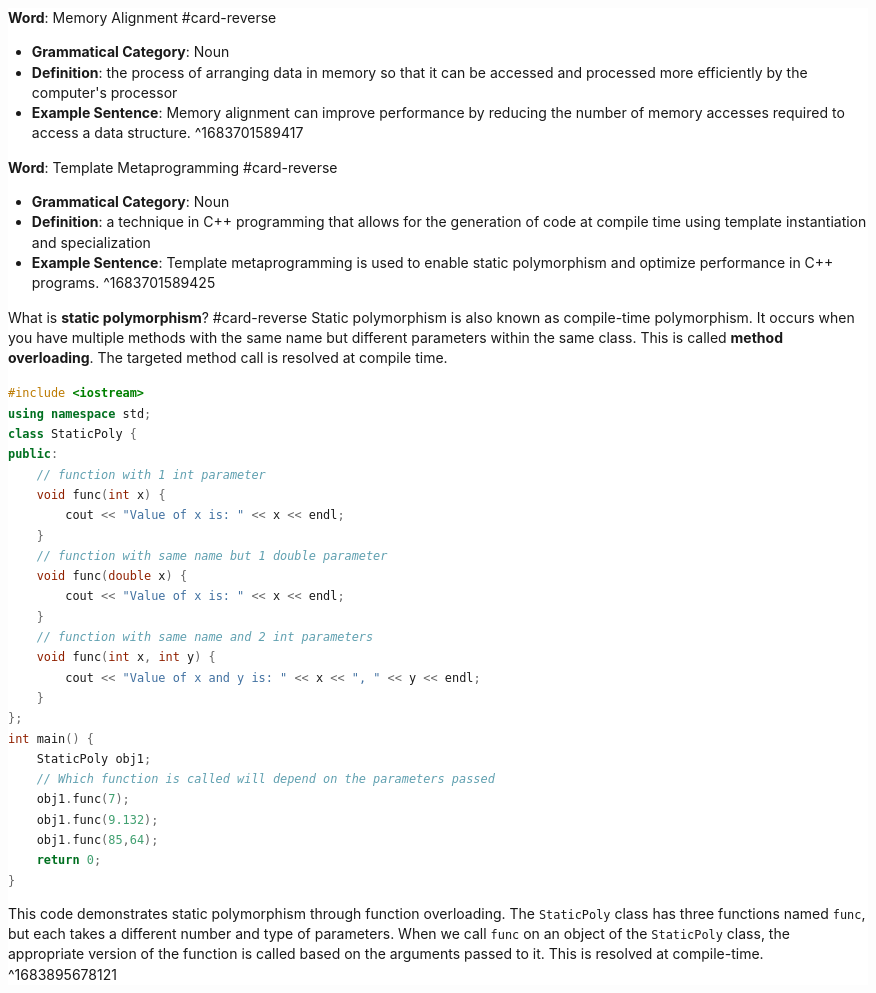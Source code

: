 
**Word**: Memory Alignment #card-reverse 
- **Grammatical Category**: Noun
- **Definition**: the process of arranging data in memory so that it can be accessed and processed more efficiently by the computer's processor
- **Example Sentence**: <span class="spoiler">Memory alignment</span> can improve performance by reducing the number of memory accesses required to access a data structure.
^1683701589417


**Word**: Template Metaprogramming #card-reverse 
- **Grammatical Category**: Noun
- **Definition**: a technique in C++ programming that allows for the generation of code at compile time using template instantiation and specialization
- **Example Sentence**: <span class="spoiler">Template metaprogramming</span> is used to enable static polymorphism and optimize performance in C++ programs.
^1683701589425

What is **static polymorphism**? #card-reverse 
<span class="spoiler">Static polymorphism</span> is also known as <span class="spoiler">compile-time polymorphism</span>. It occurs when you have multiple methods with the same name but different parameters within the same class. This is called <span class="spoiler">**method overloading**</span>. The targeted method call is resolved at compile time.
```cpp
#include <iostream>
using namespace std;
class StaticPoly {
public:
    // function with 1 int parameter
    void func(int x) {
        cout << "Value of x is: " << x << endl;
    }
    // function with same name but 1 double parameter
    void func(double x) {
        cout << "Value of x is: " << x << endl;
    }
    // function with same name and 2 int parameters
    void func(int x, int y) {
        cout << "Value of x and y is: " << x << ", " << y << endl;
    }
};
int main() {
    StaticPoly obj1;
    // Which function is called will depend on the parameters passed
    obj1.func(7);
    obj1.func(9.132);
    obj1.func(85,64);
    return 0;
}
```
This code demonstrates static polymorphism through function overloading. The `StaticPoly` class has three functions named `func`, but each takes a different number and type of parameters. When we call `func` on an object of the `StaticPoly` class, the appropriate version of the function is called based on the arguments passed to it. This is resolved at compile-time.
^1683895678121
